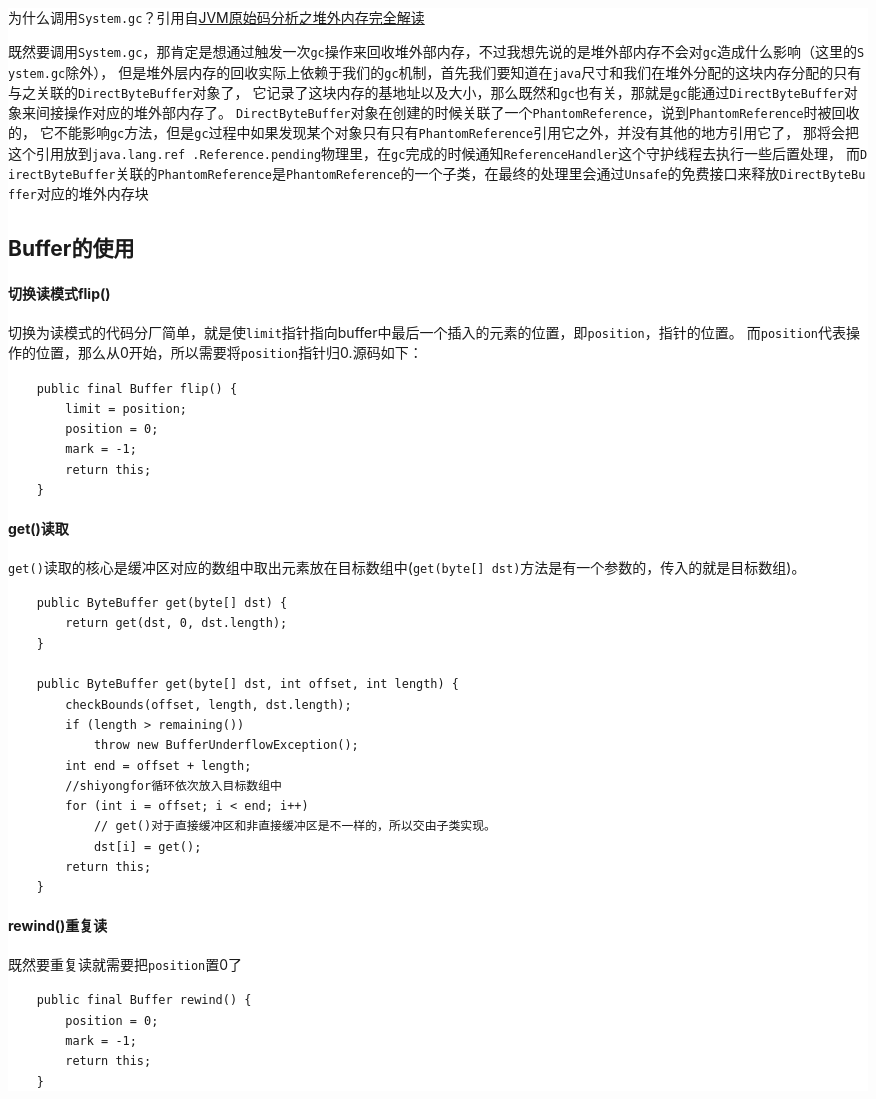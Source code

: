 为什么调用`System.gc`？引用自[JVM原始码分析之堆外内存完全解读](http://lovestblog.cn/blog/2015/05/12/direct-buffer/)

既然要调用`System.gc`，那肯定是想通过触发一次`gc`操作来回收堆外部内存，不过我想先说的是堆外部内存不会对`gc`造成什么影响（这里的`System.gc`除外），
但是堆外层内存的回收实际上依赖于我们的`gc`机制，首先我们要知道在`java`尺寸和我们在堆外分配的这块内存分配的只有与之关联的`DirectByteBuffer`对象了，
它记录了这块内存的基地址以及大小，那么既然和`gc`也有关，那就是`gc`能通过`DirectByteBuffer`对象来间接操作对应的堆外部内存了。
`DirectByteBuffer`对象在创建的时候关联了一个`PhantomReference`，说到`PhantomReference`时被回收的，
它不能影响`gc`方法，但是`gc`过程中如果发现某个对象只有只有`PhantomReference`引用它之外，并没有其他的地方引用它了，
那将会把这个引用放到`java.lang.ref .Reference.pending`物理里，在`gc`完成的时候通知`ReferenceHandler`这个守护线程去执行一些后置处理，
而`DirectByteBuffer`关联的`PhantomReference`是`PhantomReference`的一个子类，在最终的处理里会通过`Unsafe`的免费接口来释放`DirectByteBuffer`对应的堆外内存块

## Buffer的使用
#### 切换读模式flip()
切换为读模式的代码分厂简单，就是使`limit`指针指向buffer中最后一个插入的元素的位置，即`position`，指针的位置。
而`position`代表操作的位置，那么从0开始，所以需要将`position`指针归0.源码如下：
```
    public final Buffer flip() {
        limit = position;
        position = 0;
        mark = -1;
        return this;
    }
```
#### get()读取
`get()`读取的核心是缓冲区对应的数组中取出元素放在目标数组中(`get(byte[] dst)`方法是有一个参数的，传入的就是目标数组)。
```
    public ByteBuffer get(byte[] dst) {
        return get(dst, 0, dst.length);
    }

    public ByteBuffer get(byte[] dst, int offset, int length) {
        checkBounds(offset, length, dst.length);
        if (length > remaining())
            throw new BufferUnderflowException();
        int end = offset + length;
        //shiyongfor循环依次放入目标数组中
        for (int i = offset; i < end; i++)
            // get()对于直接缓冲区和非直接缓冲区是不一样的，所以交由子类实现。
            dst[i] = get();
        return this;
    }
```


#### rewind()重复读
既然要重复读就需要把`position`置0了
```
    public final Buffer rewind() {
        position = 0;
        mark = -1;
        return this;
    }
```
